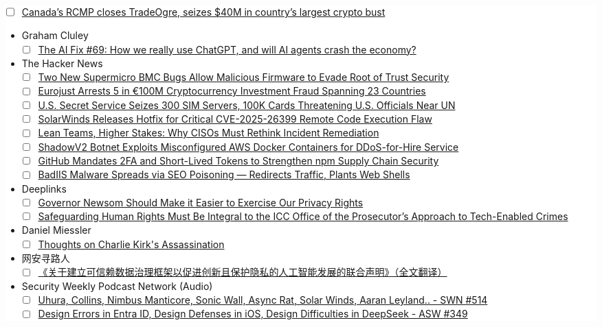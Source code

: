   - [ ] [Canada’s RCMP closes TradeOgre, seizes $40M in country’s largest crypto bust](https://securityaffairs.com/182467/cyber-crime/canadas-rcmp-closes-tradeogre-seizes-40m-in-countrys-largest-crypto-bust.html)
- Graham Cluley
  - [ ] [The AI Fix #69: How we really use ChatGPT, and will AI agents crash the economy?](https://grahamcluley.com/the-ai-fix-69/)
- The Hacker News
  - [ ] [Two New Supermicro BMC Bugs Allow Malicious Firmware to Evade Root of Trust Security](https://thehackernews.com/2025/09/two-new-supermicro-bmc-bugs-allow.html)
  - [ ] [Eurojust Arrests 5 in €100M Cryptocurrency Investment Fraud Spanning 23 Countries](https://thehackernews.com/2025/09/eurojust-arrests-5-in-100m.html)
  - [ ] [U.S. Secret Service Seizes 300 SIM Servers, 100K Cards Threatening U.S. Officials Near UN](https://thehackernews.com/2025/09/us-secret-service-seizes-300-sim.html)
  - [ ] [SolarWinds Releases Hotfix for Critical CVE-2025-26399 Remote Code Execution Flaw](https://thehackernews.com/2025/09/solarwinds-releases-hotfix-for-critical.html)
  - [ ] [Lean Teams, Higher Stakes: Why CISOs Must Rethink Incident Remediation](https://thehackernews.com/2025/09/lean-teams-higher-stakes-why-cisos-must.html)
  - [ ] [ShadowV2 Botnet Exploits Misconfigured AWS Docker Containers for DDoS-for-Hire Service](https://thehackernews.com/2025/09/shadowv2-botnet-exploits-misconfigured.html)
  - [ ] [GitHub Mandates 2FA and Short-Lived Tokens to Strengthen npm Supply Chain Security](https://thehackernews.com/2025/09/github-mandates-2fa-and-short-lived.html)
  - [ ] [BadIIS Malware Spreads via SEO Poisoning — Redirects Traffic, Plants Web Shells](https://thehackernews.com/2025/09/badiis-malware-spreads-via-seo.html)
- Deeplinks
  - [ ] [Governor Newsom Should Make it Easier to Exercise Our Privacy Rights](https://www.eff.org/deeplinks/2025/09/tell-governor-newsom-make-it-easier-use-your-privacy-rights)
  - [ ] [Safeguarding Human Rights Must Be Integral to the ICC Office of the Prosecutor’s Approach to Tech-Enabled Crimes](https://www.eff.org/deeplinks/2025/09/safeguarding-human-rights-must-be-integral-icc-office-prosecutors-approach-tech)
- Daniel Miessler
  - [ ] [Thoughts on Charlie Kirk's Assassination](https://danielmiessler.com/blog/thoughts-on-charlie-kirk-assassination?utm_source=rss&utm_medium=feed&utm_campaign=website)
- 网安寻路人
  - [ ] [《关于建立可信赖数据治理框架以促进创新且保护隐私的人工智能发展的联合声明》（全文翻译）](https://mp.weixin.qq.com/s?__biz=MzIxODM0NDU4MQ==&mid=2247507728&idx=1&sn=2b8ae1abda80c596c68887e0500b64e9)
- Security Weekly Podcast Network (Audio)
  - [ ] [Uhura, Collins, Nimbus Manticore, Sonic Wall, Async Rat, Solar Winds, Aaran Leyland.. - SWN #514](http://sites.libsyn.com/18678/uhura-collins-nimbus-manticore-sonic-wall-async-rat-solar-winds-aaran-leyland-swn-514)
  - [ ] [Design Errors in Entra ID, Design Defenses in iOS, Design Difficulties in DeepSeek - ASW #349](http://sites.libsyn.com/18678/design-errors-in-entra-id-design-defenses-in-ios-design-difficulties-in-deepseek-asw-349)
